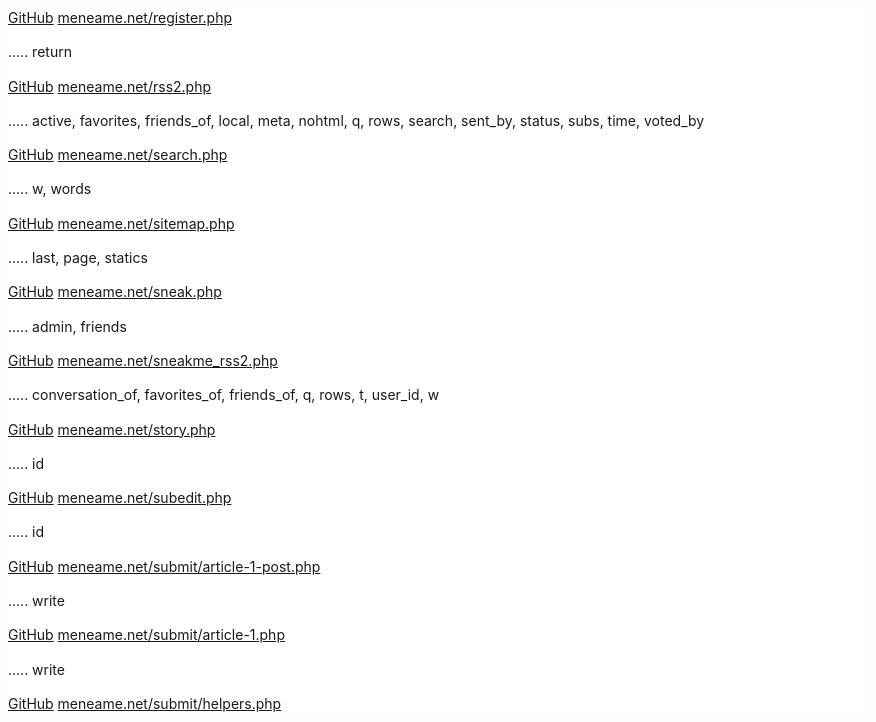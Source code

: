 
[GitHub](https://github.com/Meneame/meneame.net/blob/master/www/register.php) [meneame.net/register.php](https://www.meneame.net/register.php?return=)

..... return


[GitHub](https://github.com/Meneame/meneame.net/blob/master/www/rss2.php) [meneame.net/rss2.php](https://www.meneame.net/rss2.php?active=&favorites=&friends_of=&local=&meta=&nohtml=&q=&rows=&search=&sent_by=&status=&subs=&time=&voted_by=)

..... active, favorites, friends_of, local, meta, nohtml, q, rows, search, sent_by, status, subs, time, voted_by


[GitHub](https://github.com/Meneame/meneame.net/blob/master/www/search.php) [meneame.net/search.php](https://www.meneame.net/search.php?w=&words=)

..... w, words


[GitHub](https://github.com/Meneame/meneame.net/blob/master/www/sitemap.php) [meneame.net/sitemap.php](https://www.meneame.net/sitemap.php?last=&page=&statics=)

..... last, page, statics


[GitHub](https://github.com/Meneame/meneame.net/blob/master/www/sneak.php) [meneame.net/sneak.php](https://www.meneame.net/sneak.php?admin=&friends=)

..... admin, friends


[GitHub](https://github.com/Meneame/meneame.net/blob/master/www/sneakme_rss2.php) [meneame.net/sneakme_rss2.php](https://www.meneame.net/sneakme_rss2.php?conversation_of=&favorites_of=&friends_of=&q=&rows=&t=&user_id=&w=)

..... conversation_of, favorites_of, friends_of, q, rows, t, user_id, w


[GitHub](https://github.com/Meneame/meneame.net/blob/master/www/story.php) [meneame.net/story.php](https://www.meneame.net/story.php?id=)

..... id


[GitHub](https://github.com/Meneame/meneame.net/blob/master/www/subedit.php) [meneame.net/subedit.php](https://www.meneame.net/subedit.php?id=)

..... id


[GitHub](https://github.com/Meneame/meneame.net/blob/master/www/submit/article-1-post.php) [meneame.net/submit/article-1-post.php](https://www.meneame.net/submit/article-1-post.php?write=)

..... write


[GitHub](https://github.com/Meneame/meneame.net/blob/master/www/submit/article-1.php) [meneame.net/submit/article-1.php](https://www.meneame.net/submit/article-1.php?write=)

..... write


[GitHub](https://github.com/Meneame/meneame.net/blob/master/www/submit/helpers.php) [meneame.net/submit/helpers.php](https://www.meneame.net/submit/helpers.php?step=)

